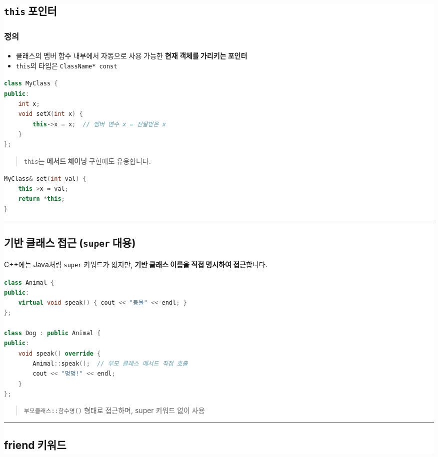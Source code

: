 
## `this` 포인터

### 정의

- 클래스의 멤버 함수 내부에서 자동으로 사용 가능한 **현재 객체를 가리키는 포인터**
- `this`의 타입은 `ClassName* const`

```cpp
class MyClass {
public:
    int x;
    void setX(int x) {
        this->x = x;  // 멤버 변수 x = 전달받은 x
    }
};
```

> `this`는 **메서드 체이닝** 구현에도 유용합니다.

```cpp
MyClass& set(int val) {
    this->x = val;
    return *this;
}
```

---

## 기반 클래스 접근 (`super` 대용)

C++에는 Java처럼 `super` 키워드가 없지만, **기반 클래스 이름을 직접 명시하여 접근**합니다.

```cpp
class Animal {
public:
    virtual void speak() { cout << "동물" << endl; }
};

class Dog : public Animal {
public:
    void speak() override {
        Animal::speak();  // 부모 클래스 메서드 직접 호출
        cout << "멍멍!" << endl;
    }
};
```

> `부모클래스::함수명()` 형태로 접근하며, super 키워드 없이 사용

---

## friend 키워드
